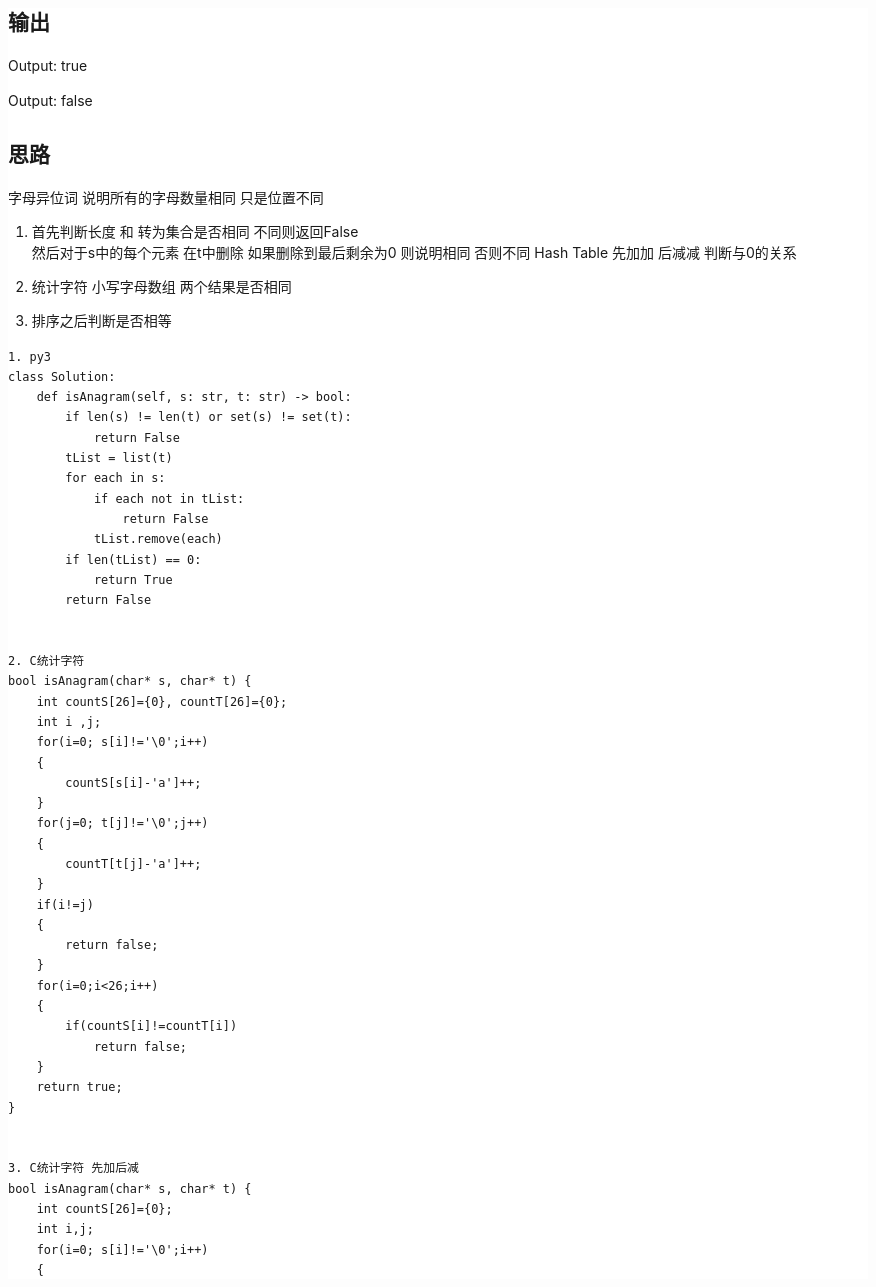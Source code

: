 ## 输出
Output: true

Output: false

## 思路
字母异位词  说明所有的字母数量相同 只是位置不同

1. 首先判断长度 和 转为集合是否相同 不同则返回False    
然后对于s中的每个元素 在t中删除 如果删除到最后剩余为0 则说明相同 否则不同
Hash Table 先加加 后减减  判断与0的关系 


2. 统计字符 小写字母数组  两个结果是否相同


3. 排序之后判断是否相等 


```
1. py3
class Solution:
    def isAnagram(self, s: str, t: str) -> bool:
        if len(s) != len(t) or set(s) != set(t):
            return False
        tList = list(t)
        for each in s:
            if each not in tList:
                return False
            tList.remove(each)
        if len(tList) == 0:
            return True
        return False
        
        
2. C统计字符
bool isAnagram(char* s, char* t) {
    int countS[26]={0}, countT[26]={0};
    int i ,j;
    for(i=0; s[i]!='\0';i++)
    {
        countS[s[i]-'a']++;
    }
    for(j=0; t[j]!='\0';j++)
    {
        countT[t[j]-'a']++;
    }
    if(i!=j)
    {
        return false;
    }
    for(i=0;i<26;i++)
    {
        if(countS[i]!=countT[i])
            return false;
    }
    return true;
}


3. C统计字符 先加后减
bool isAnagram(char* s, char* t) {
    int countS[26]={0};
    int i,j;
    for(i=0; s[i]!='\0';i++)
    {
```